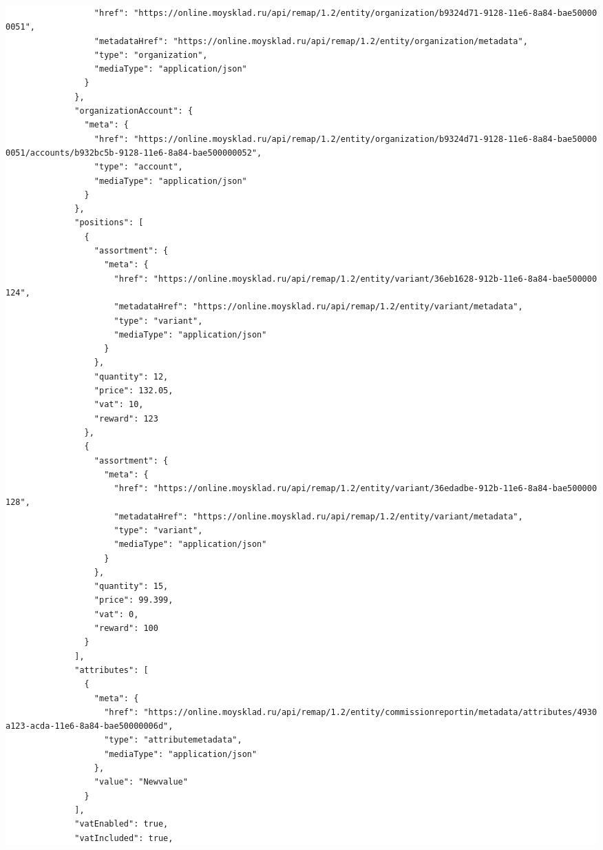 ```shell
                  "href": "https://online.moysklad.ru/api/remap/1.2/entity/organization/b9324d71-9128-11e6-8a84-bae500000051",
                  "metadataHref": "https://online.moysklad.ru/api/remap/1.2/entity/organization/metadata",
                  "type": "organization",
                  "mediaType": "application/json"
                }
              },
              "organizationAccount": {
                "meta": {
                  "href": "https://online.moysklad.ru/api/remap/1.2/entity/organization/b9324d71-9128-11e6-8a84-bae500000051/accounts/b932bc5b-9128-11e6-8a84-bae500000052",
                  "type": "account",
                  "mediaType": "application/json"
                }
              },
              "positions": [
                {
                  "assortment": {
                    "meta": {
                      "href": "https://online.moysklad.ru/api/remap/1.2/entity/variant/36eb1628-912b-11e6-8a84-bae500000124",
                      "metadataHref": "https://online.moysklad.ru/api/remap/1.2/entity/variant/metadata",
                      "type": "variant",
                      "mediaType": "application/json"
                    }
                  },
                  "quantity": 12,
                  "price": 132.05,
                  "vat": 10,
                  "reward": 123
                },
                {
                  "assortment": {
                    "meta": {
                      "href": "https://online.moysklad.ru/api/remap/1.2/entity/variant/36edadbe-912b-11e6-8a84-bae500000128",
                      "metadataHref": "https://online.moysklad.ru/api/remap/1.2/entity/variant/metadata",
                      "type": "variant",
                      "mediaType": "application/json"
                    }
                  },
                  "quantity": 15,
                  "price": 99.399,
                  "vat": 0,
                  "reward": 100
                }
              ],
              "attributes": [
                {
                  "meta": {
                    "href": "https://online.moysklad.ru/api/remap/1.2/entity/commissionreportin/metadata/attributes/4930a123-acda-11e6-8a84-bae50000006d",
                    "type": "attributemetadata",
                    "mediaType": "application/json"
                  },
                  "value": "Newvalue"
                }
              ],
              "vatEnabled": true,
              "vatIncluded": true,
```